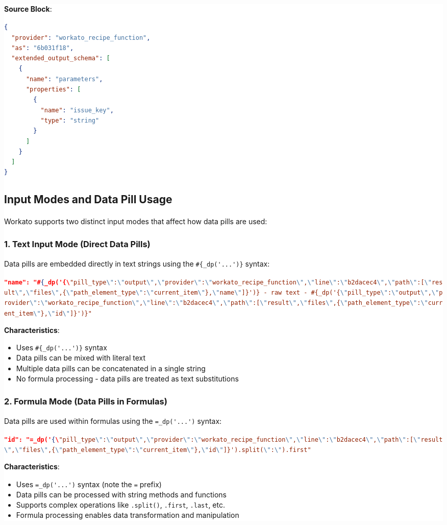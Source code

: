 **Source Block**:
```json
{
  "provider": "workato_recipe_function",
  "as": "6b031f18",
  "extended_output_schema": [
    {
      "name": "parameters",
      "properties": [
        {
          "name": "issue_key",
          "type": "string"
        }
      ]
    }
  ]
}
```

## Input Modes and Data Pill Usage

Workato supports two distinct input modes that affect how data pills are used:

### 1. Text Input Mode (Direct Data Pills)
Data pills are embedded directly in text strings using the `#{_dp('...')}` syntax:

```json
"name": "#{_dp('{\"pill_type\":\"output\",\"provider\":\"workato_recipe_function\",\"line\":\"b2dacec4\",\"path\":[\"result\",\"files\",{\"path_element_type\":\"current_item\"},\"name\"]}')} - raw text - #{_dp('{\"pill_type\":\"output\",\"provider\":\"workato_recipe_function\",\"line\":\"b2dacec4\",\"path\":[\"result\",\"files\",{\"path_element_type\":\"current_item\"},\"id\"]}')}"
```

**Characteristics**:
- Uses `#{_dp('...')}` syntax
- Data pills can be mixed with literal text
- Multiple data pills can be concatenated in a single string
- No formula processing - data pills are treated as text substitutions

### 2. Formula Mode (Data Pills in Formulas)
Data pills are used within formulas using the `=_dp('...')` syntax:

```json
"id": "=_dp('{\"pill_type\":\"output\",\"provider\":\"workato_recipe_function\",\"line\":\"b2dacec4\",\"path\":[\"result\",\"files\",{\"path_element_type\":\"current_item\"},\"id\"]}').split(\":\").first"
```

**Characteristics**:
- Uses `=_dp('...')` syntax (note the `=` prefix)
- Data pills can be processed with string methods and functions
- Supports complex operations like `.split()`, `.first`, `.last`, etc.
- Formula processing enables data transformation and manipulation
